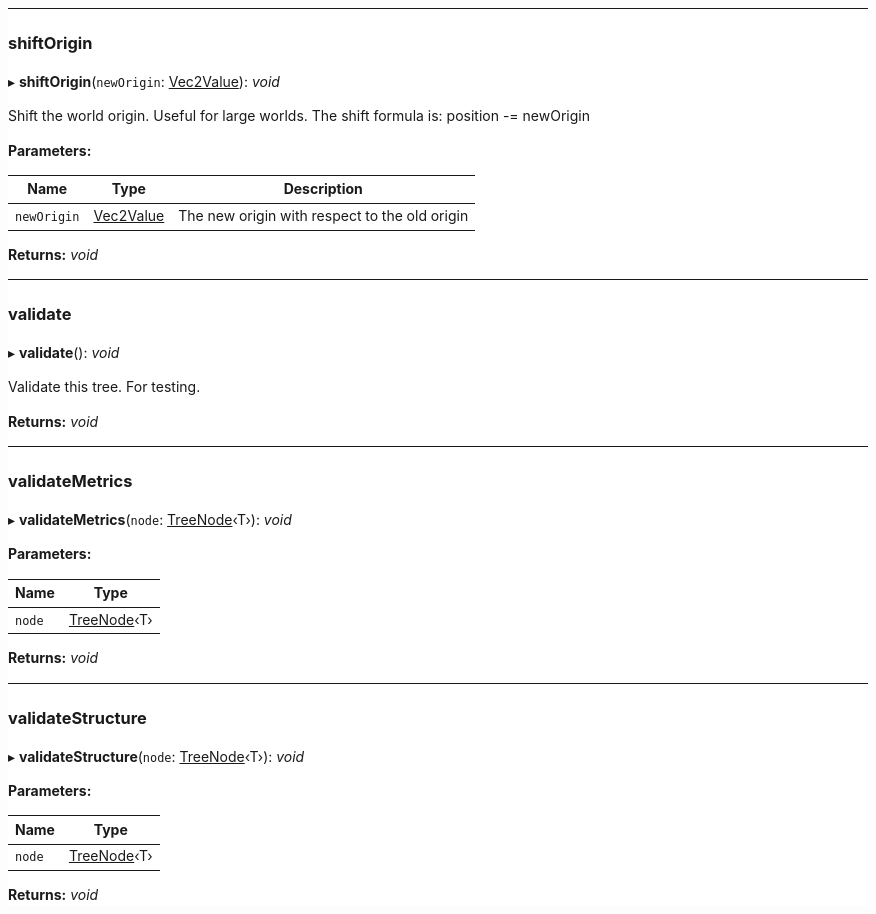 ___

###  shiftOrigin

▸ **shiftOrigin**(`newOrigin`: [Vec2Value](/api/interfaces/vec2value)): *void*

Shift the world origin. Useful for large worlds. The shift formula is:
position -= newOrigin

**Parameters:**

Name | Type | Description |
------ | ------ | ------ |
`newOrigin` | [Vec2Value](/api/interfaces/vec2value) | The new origin with respect to the old origin  |

**Returns:** *void*

___

###  validate

▸ **validate**(): *void*

Validate this tree. For testing.

**Returns:** *void*

___

###  validateMetrics

▸ **validateMetrics**(`node`: [TreeNode](/api/classes/treenode)‹T›): *void*

**Parameters:**

Name | Type |
------ | ------ |
`node` | [TreeNode](/api/classes/treenode)‹T› |

**Returns:** *void*

___

###  validateStructure

▸ **validateStructure**(`node`: [TreeNode](/api/classes/treenode)‹T›): *void*

**Parameters:**

Name | Type |
------ | ------ |
`node` | [TreeNode](/api/classes/treenode)‹T› |

**Returns:** *void*
